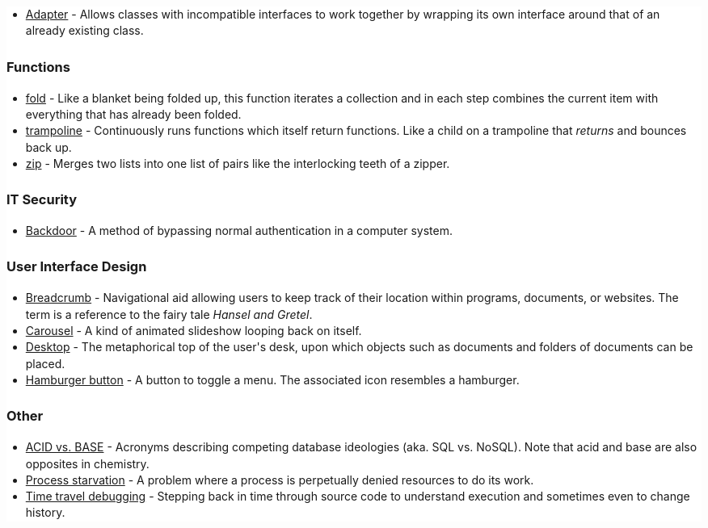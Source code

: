 *   [Adapter](https://en.wikipedia.org/wiki/Adapter_pattern) - Allows classes with incompatible interfaces to work together by wrapping its own interface around that of an already existing class.

### Functions

*   [fold](https://en.wikipedia.org/wiki/Fold_\(higher-order_function\)) - Like a blanket being folded up, this function iterates a collection and in each step combines the current item with everything that has already been folded.
*   [trampoline](https://clojuredocs.org/clojure.core/trampoline) - Continuously runs functions which itself return functions. Like a child on a trampoline that *returns* and bounces back up.
*   [zip](https://hackage.haskell.org/package/base-4.12.0.0/docs/Prelude.html#v:zip) - Merges two lists into one list of pairs like the interlocking teeth of a zipper.

### IT Security

*   [Backdoor](https://en.wikipedia.org/wiki/Backdoor_\(computing\)) - A method of bypassing normal authentication in a computer system.

### User Interface Design

*   [Breadcrumb](https://en.wikipedia.org/wiki/Breadcrumb_\(navigation\)) - Navigational aid allowing users to keep track of their location within programs, documents, or websites. The term is a reference to the fairy tale *Hansel and Gretel*.
*   [Carousel](https://www.nngroup.com/articles/designing-effective-carousels/) - A kind of animated slideshow looping back on itself.
*   [Desktop](https://en.wikipedia.org/wiki/Desktop_metaphor) - The metaphorical top of the user's desk, upon which objects such as documents and folders of documents can be placed.
*   [Hamburger button](https://en.wikipedia.org/wiki/Hamburger_button) - A button to toggle a menu. The associated icon resembles a hamburger.

### Other

*   [ACID vs. BASE](https://www.johndcook.com/blog/2009/07/06/brewer-cap-theorem-base/) - Acronyms describing competing database ideologies (aka. SQL vs. NoSQL). Note that acid and base are also opposites in chemistry.
*   [Process starvation](https://en.wikipedia.org/wiki/Starvation_\(computer_science\)) - A problem where a process is perpetually denied resources to do its work.
*   [Time travel debugging](https://en.wikipedia.org/wiki/Time_travel_debugging) - Stepping back in time through source code to understand execution and sometimes even to change history.